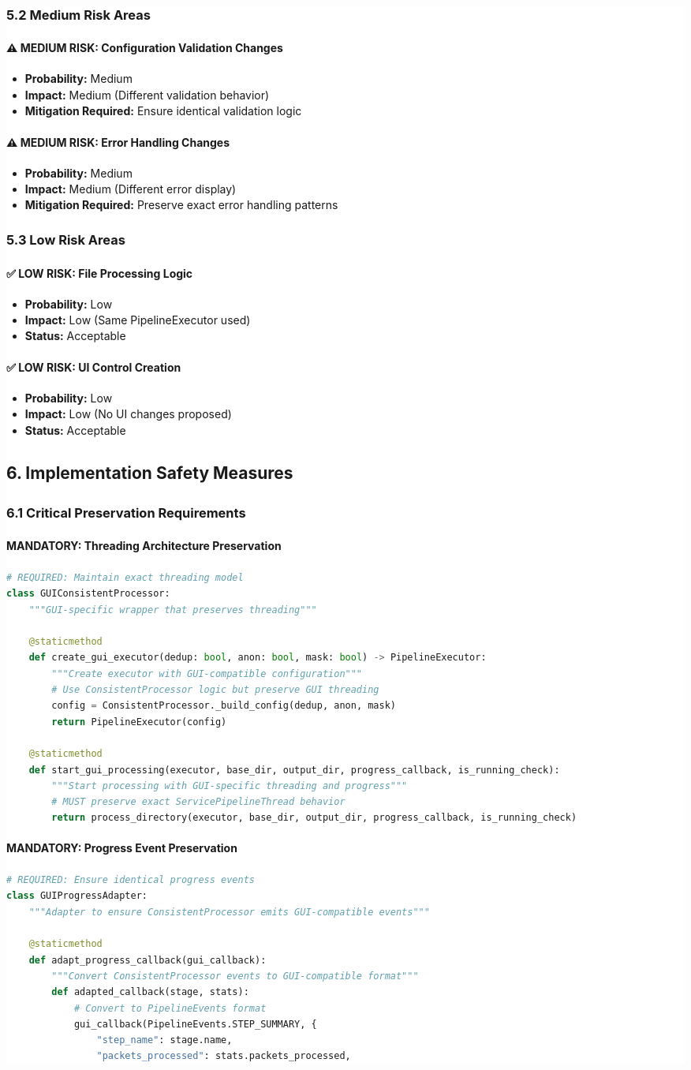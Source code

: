 ### 5.2 **Medium Risk Areas**

#### **⚠️ MEDIUM RISK: Configuration Validation Changes**
- **Probability:** Medium
- **Impact:** Medium (Different validation behavior)
- **Mitigation Required:** Ensure identical validation logic

#### **⚠️ MEDIUM RISK: Error Handling Changes**
- **Probability:** Medium
- **Impact:** Medium (Different error display)
- **Mitigation Required:** Preserve exact error handling patterns

### 5.3 **Low Risk Areas**

#### **✅ LOW RISK: File Processing Logic**
- **Probability:** Low
- **Impact:** Low (Same PipelineExecutor used)
- **Status:** Acceptable

#### **✅ LOW RISK: UI Control Creation**
- **Probability:** Low
- **Impact:** Low (No UI changes proposed)
- **Status:** Acceptable

## 6. Implementation Safety Measures

### 6.1 **Critical Preservation Requirements**

#### **MANDATORY: Threading Architecture Preservation**
```python
# REQUIRED: Maintain exact threading model
class GUIConsistentProcessor:
    """GUI-specific wrapper that preserves threading"""
    
    @staticmethod
    def create_gui_executor(dedup: bool, anon: bool, mask: bool) -> PipelineExecutor:
        """Create executor with GUI-compatible configuration"""
        # Use ConsistentProcessor logic but preserve GUI threading
        config = ConsistentProcessor._build_config(dedup, anon, mask)
        return PipelineExecutor(config)
    
    @staticmethod
    def start_gui_processing(executor, base_dir, output_dir, progress_callback, is_running_check):
        """Start processing with GUI-specific threading and progress"""
        # MUST preserve exact ServicePipelineThread behavior
        return process_directory(executor, base_dir, output_dir, progress_callback, is_running_check)
```

#### **MANDATORY: Progress Event Preservation**
```python
# REQUIRED: Ensure identical progress events
class GUIProgressAdapter:
    """Adapter to ensure ConsistentProcessor emits GUI-compatible events"""
    
    @staticmethod
    def adapt_progress_callback(gui_callback):
        """Convert ConsistentProcessor events to GUI-compatible format"""
        def adapted_callback(stage, stats):
            # Convert to PipelineEvents format
            gui_callback(PipelineEvents.STEP_SUMMARY, {
                "step_name": stage.name,
                "packets_processed": stats.packets_processed,
```